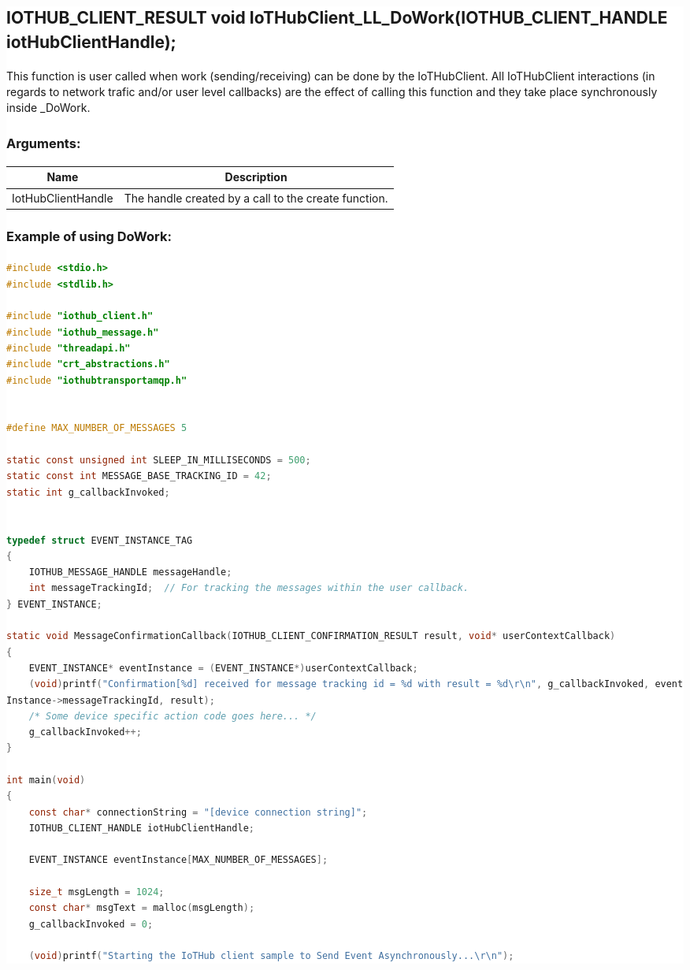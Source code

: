 ## IOTHUB_CLIENT_RESULT void IoTHubClient_LL_DoWork(IOTHUB_CLIENT_HANDLE iotHubClientHandle);

This function is user called when work (sending/receiving) can be done by the IoTHubClient. All IoTHubClient interactions (in regards to network trafic and/or user level callbacks) are the effect of calling this function and they take place synchronously inside _DoWork.

### Arguments:
|Name	                    |Description
|---------------------------|---------------------------|
|IotHubClientHandle	        |The handle created by a call to the create function.

### Example of using DoWork:

```c
#include <stdio.h>
#include <stdlib.h>

#include "iothub_client.h"
#include "iothub_message.h"
#include "threadapi.h"
#include "crt_abstractions.h"
#include "iothubtransportamqp.h"


#define MAX_NUMBER_OF_MESSAGES 5

static const unsigned int SLEEP_IN_MILLISECONDS = 500;
static const int MESSAGE_BASE_TRACKING_ID = 42;
static int g_callbackInvoked;


typedef struct EVENT_INSTANCE_TAG
{
    IOTHUB_MESSAGE_HANDLE messageHandle;
    int messageTrackingId;  // For tracking the messages within the user callback.
} EVENT_INSTANCE;

static void MessageConfirmationCallback(IOTHUB_CLIENT_CONFIRMATION_RESULT result, void* userContextCallback)
{
    EVENT_INSTANCE* eventInstance = (EVENT_INSTANCE*)userContextCallback;
    (void)printf("Confirmation[%d] received for message tracking id = %d with result = %d\r\n", g_callbackInvoked, eventInstance->messageTrackingId, result);
    /* Some device specific action code goes here... */
    g_callbackInvoked++;
}

int main(void)
{
    const char* connectionString = "[device connection string]";
    IOTHUB_CLIENT_HANDLE iotHubClientHandle;

    EVENT_INSTANCE eventInstance[MAX_NUMBER_OF_MESSAGES];

    size_t msgLength = 1024;
    const char* msgText = malloc(msgLength);
    g_callbackInvoked = 0;

    (void)printf("Starting the IoTHub client sample to Send Event Asynchronously...\r\n");


```